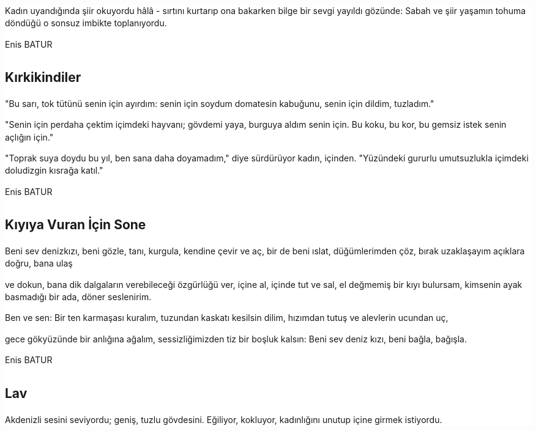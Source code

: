 Kadın uyandığında şiir
okuyordu hâlâ - sırtını kurtarıp
ona bakarken bilge bir sevgi
yayıldı gözünde: Sabah ve şiir
yaşamın tohuma döndüğü
o  sonsuz imbikte toplanıyordu.

Enis BATUR

## Kırkikindiler

"Bu sarı, tok tütünü senin için
ayırdım: senin için soydum
domatesin kabuğunu, senin için
dildim, tuzladım."

"Senin için perdaha çektim içimdeki
hayvanı; gövdemi yaya, burguya
aldım senin için. Bu koku, bu kor,
bu gemsiz istek senin açlığın için."

"Toprak suya doydu bu yıl, ben sana
daha doyamadım," diye sürdürüyor
kadın, içinden. "Yüzündeki gururlu
umutsuzlukla içimdeki doludizgin
kısrağa katıl."

Enis BATUR

## Kıyıya Vuran İçin Sone

Beni sev denizkızı, beni gözle, tanı,
kurgula, kendine çevir ve aç, bir de
beni ıslat, düğümlerimden çöz, bırak
uzaklaşayım açıklara doğru, bana ulaş

ve dokun, bana dik dalgaların verebileceği
özgürlüğü ver, içine al, içinde tut ve sal,
el değmemiş bir kıyı bulursam, kimsenin
ayak basmadığı bir ada, döner seslenirim.

Ben ve sen: Bir ten karmaşası kuralım,
tuzundan kaskatı kesilsin dilim,
hızımdan tutuş ve alevlerin ucundan uç,

gece gökyüzünde bir anlığına ağalım,
sessizliğimizden tiz bir boşluk kalsın:
Beni sev deniz kızı, beni bağla, bağışla.

Enis BATUR

## Lav

Akdenizli sesini seviyordu; geniş,
tuzlu gövdesini. Eğiliyor, kokluyor,
kadınlığını unutup içine girmek
istiyordu.

